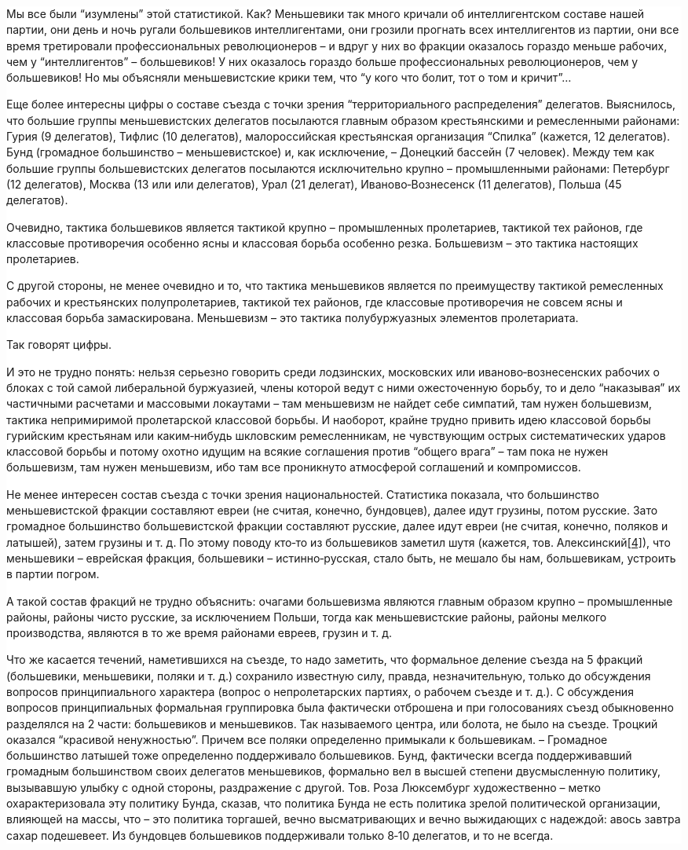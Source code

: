 Мы все были “изумлены” этой статистикой. Как? Меньшевики так много кричали об интеллигентском составе нашей партии, они день и ночь ругали большевиков интеллигентами, они грозили прогнать всех интеллигентов из партии, они все время третировали профессиональных революционеров – и вдруг у них во фракции оказалось гораздо меньше рабочих, чем у “интеллигентов” – большевиков! У них оказалось гораздо больше профессиональных революционеров, чем у большевиков! Но мы объясняли меньшевистские крики тем, что “у кого что болит, тот о том и кричит”…

Еще более интересны цифры о составе съезда с точки зрения “территориального распределения” делегатов. Выяснилось, что большие группы меньшевистских делегатов посылаются главным образом крестьянскими и ремесленными районами: Гурия (9 делегатов), Тифлис (10 делегатов), малороссийская крестьянская организация “Спилка” (кажется, 12 делегатов). Бунд (громадное большинство – меньшевистское) и, как исключение, – Донецкий бассейн (7 человек). Между тем как большие группы большевистских делегатов посылаются исключительно крупно – промышленными районами: Петербург (12 делегатов), Москва (13 или или делегатов), Урал (21 делегат), Иваново‑Вознесенск (11 делегатов), Польша (45 делегатов).

Очевидно, тактика большевиков является тактикой крупно – промышленных пролетариев, тактикой тех районов, где классовые противоречия особенно ясны и классовая борьба особенно резка. Большевизм – это тактика настоящих пролетариев.

С другой стороны, не менее очевидно и то, что тактика меньшевиков является по преимуществу тактикой ремесленных рабочих и крестьянских полупролетариев, тактикой тех районов, где классовые противоречия не совсем ясны и классовая борьба замаскирована. Меньшевизм – это тактика полубуржуазных элементов пролетариата.

Так говорят цифры.

И это не трудно понять: нельзя серьезно говорить среди лодзинских, московских или иваново‑вознесенских рабочих о блоках с той самой либеральной буржуазией, члены которой ведут с ними ожесточенную борьбу, то и дело “наказывая” их частичными расчетами и массовыми локаутами – там меньшевизм не найдет себе симпатий, там нужен большевизм, тактика непримиримой пролетарской классовой борьбы. И наоборот, крайне трудно привить идею классовой борьбы гурийским крестьянам или каким‑нибудь шкловским ремесленникам, не чувствующим острых систематических ударов классовой борьбы и потому охотно идущим на всякие соглашения против “общего врага” – там пока не нужен большевизм, там нужен меньшевизм, ибо там все проникнуто атмосферой соглашений и компромиссов.

Не менее интересен состав съезда с точки зрения национальностей. Статистика показала, что большинство меньшевистской фракции составляют евреи (не считая, конечно, бундовцев), далее идут грузины, потом русские. Зато громадное большинство большевистской фракции составляют русские, далее идут евреи (не считая, конечно, поляков и латышей), затем грузины и т. д. По этому поводу кто‑то из большевиков заметил шутя (кажется, тов. Алексинский[[4]](#_ftn4)), что меньшевики – еврейская фракция, большевики – истинно‑русская, стало быть, не мешало бы нам, большевикам, устроить в партии погром.

А такой состав фракций не трудно объяснить: очагами большевизма являются главным образом крупно – промышленные районы, районы чисто русские, за исключением Польши, тогда как меньшевистские районы, районы мелкого производства, являются в то же время районами евреев, грузин и т. д.

Что же касается течений, наметившихся на съезде, то надо заметить, что формальное деление съезда на 5 фракций (большевики, меньшевики, поляки и т. д.) сохранило известную силу, правда, незначительную, только до обсуждения вопросов принципиального характера (вопрос о непролетарских партиях, о рабочем съезде и т. д.). С обсуждения вопросов принципиальных формальная группировка была фактически отброшена и при голосованиях съезд обыкновенно разделялся на 2 части: большевиков и меньшевиков. Так называемого центра, или болота, не было на съезде. Троцкий оказался “красивой ненужностью”. Причем все поляки определенно примыкали к большевикам. – Громадное большинство латышей тоже определенно поддерживало большевиков. Бунд, фактически всегда поддерживавший громадным большинством своих делегатов меньшевиков, формально вел в высшей степени двусмысленную политику, вызывавшую улыбку с одной стороны, раздражение с другой. Тов. Роза Люксембург художественно – метко охарактеризовала эту политику Бунда, сказав, что политика Бунда не есть политика зрелой политической организации, влияющей на массы, что – это политика торгашей, вечно высматривающих и вечно выжидающих с надеждой: авось завтра сахар подешевеет. Из бундовцев большевиков поддерживали только 8‑10 делегатов, и то не всегда.
